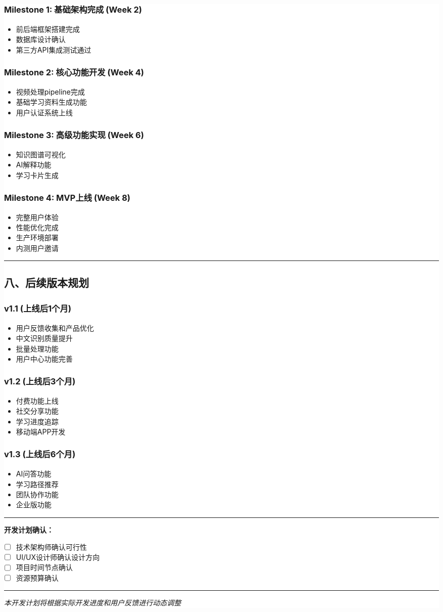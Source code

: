 ### Milestone 1: 基础架构完成 (Week 2)
- 前后端框架搭建完成
- 数据库设计确认
- 第三方API集成测试通过

### Milestone 2: 核心功能开发 (Week 4)
- 视频处理pipeline完成
- 基础学习资料生成功能
- 用户认证系统上线

### Milestone 3: 高级功能实现 (Week 6)
- 知识图谱可视化
- AI解释功能
- 学习卡片生成

### Milestone 4: MVP上线 (Week 8)
- 完整用户体验
- 性能优化完成
- 生产环境部署
- 内测用户邀请

---

## 八、后续版本规划

### v1.1 (上线后1个月)
- 用户反馈收集和产品优化
- 中文识别质量提升
- 批量处理功能
- 用户中心功能完善

### v1.2 (上线后3个月)
- 付费功能上线
- 社交分享功能
- 学习进度追踪
- 移动端APP开发

### v1.3 (上线后6个月)
- AI问答功能
- 学习路径推荐
- 团队协作功能
- 企业版功能

---

**开发计划确认：**
- [ ] 技术架构师确认可行性
- [ ] UI/UX设计师确认设计方向  
- [ ] 项目时间节点确认
- [ ] 资源预算确认

---

*本开发计划将根据实际开发进度和用户反馈进行动态调整*